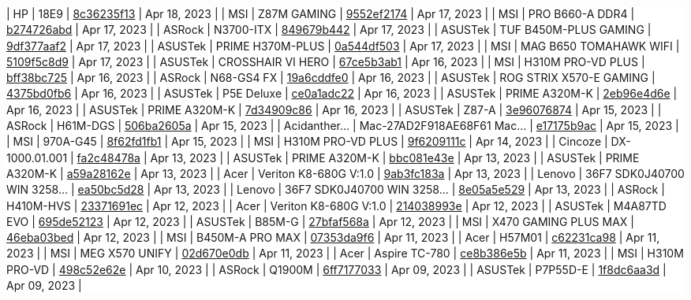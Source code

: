 | HP            | 18E9                        | [8c36235f13](https://linux-hardware.org/?probe=8c36235f13) | Apr 18, 2023 |
| MSI           | Z87M GAMING                 | [9552ef2174](https://linux-hardware.org/?probe=9552ef2174) | Apr 17, 2023 |
| MSI           | PRO B660-A DDR4             | [b274726abd](https://linux-hardware.org/?probe=b274726abd) | Apr 17, 2023 |
| ASRock        | N3700-ITX                   | [849679b442](https://linux-hardware.org/?probe=849679b442) | Apr 17, 2023 |
| ASUSTek       | TUF B450M-PLUS GAMING       | [9df377aaf2](https://linux-hardware.org/?probe=9df377aaf2) | Apr 17, 2023 |
| ASUSTek       | PRIME H370M-PLUS            | [0a544df503](https://linux-hardware.org/?probe=0a544df503) | Apr 17, 2023 |
| MSI           | MAG B650 TOMAHAWK WIFI      | [5109f5c8d9](https://linux-hardware.org/?probe=5109f5c8d9) | Apr 17, 2023 |
| ASUSTek       | CROSSHAIR VI HERO           | [67ce5b3ab1](https://linux-hardware.org/?probe=67ce5b3ab1) | Apr 16, 2023 |
| MSI           | H310M PRO-VD PLUS           | [bff38bc725](https://linux-hardware.org/?probe=bff38bc725) | Apr 16, 2023 |
| ASRock        | N68-GS4 FX                  | [19a6cddfe0](https://linux-hardware.org/?probe=19a6cddfe0) | Apr 16, 2023 |
| ASUSTek       | ROG STRIX X570-E GAMING     | [4375bd0fb6](https://linux-hardware.org/?probe=4375bd0fb6) | Apr 16, 2023 |
| ASUSTek       | P5E Deluxe                  | [ce0a1adc22](https://linux-hardware.org/?probe=ce0a1adc22) | Apr 16, 2023 |
| ASUSTek       | PRIME A320M-K               | [2eb96e4d6e](https://linux-hardware.org/?probe=2eb96e4d6e) | Apr 16, 2023 |
| ASUSTek       | PRIME A320M-K               | [7d34909c86](https://linux-hardware.org/?probe=7d34909c86) | Apr 16, 2023 |
| ASUSTek       | Z87-A                       | [3e96076874](https://linux-hardware.org/?probe=3e96076874) | Apr 15, 2023 |
| ASRock        | H61M-DGS                    | [506ba2605a](https://linux-hardware.org/?probe=506ba2605a) | Apr 15, 2023 |
| Acidanther... | Mac-27AD2F918AE68F61 Mac... | [e17175b9ac](https://linux-hardware.org/?probe=e17175b9ac) | Apr 15, 2023 |
| MSI           | 970A-G45                    | [8f62fd1fb1](https://linux-hardware.org/?probe=8f62fd1fb1) | Apr 15, 2023 |
| MSI           | H310M PRO-VD PLUS           | [9f6209111c](https://linux-hardware.org/?probe=9f6209111c) | Apr 14, 2023 |
| Cincoze       | DX-1000.01.001              | [fa2c48478a](https://linux-hardware.org/?probe=fa2c48478a) | Apr 13, 2023 |
| ASUSTek       | PRIME A320M-K               | [bbc081e43e](https://linux-hardware.org/?probe=bbc081e43e) | Apr 13, 2023 |
| ASUSTek       | PRIME A320M-K               | [a59a28162e](https://linux-hardware.org/?probe=a59a28162e) | Apr 13, 2023 |
| Acer          | Veriton K8-680G V:1.0       | [9ab3fc183a](https://linux-hardware.org/?probe=9ab3fc183a) | Apr 13, 2023 |
| Lenovo        | 36F7 SDK0J40700 WIN 3258... | [ea50bc5d28](https://linux-hardware.org/?probe=ea50bc5d28) | Apr 13, 2023 |
| Lenovo        | 36F7 SDK0J40700 WIN 3258... | [8e05a5e529](https://linux-hardware.org/?probe=8e05a5e529) | Apr 13, 2023 |
| ASRock        | H410M-HVS                   | [23371691ec](https://linux-hardware.org/?probe=23371691ec) | Apr 12, 2023 |
| Acer          | Veriton K8-680G V:1.0       | [214038993e](https://linux-hardware.org/?probe=214038993e) | Apr 12, 2023 |
| ASUSTek       | M4A87TD EVO                 | [695de52123](https://linux-hardware.org/?probe=695de52123) | Apr 12, 2023 |
| ASUSTek       | B85M-G                      | [27bfaf568a](https://linux-hardware.org/?probe=27bfaf568a) | Apr 12, 2023 |
| MSI           | X470 GAMING PLUS MAX        | [46eba03bed](https://linux-hardware.org/?probe=46eba03bed) | Apr 12, 2023 |
| MSI           | B450M-A PRO MAX             | [07353da9f6](https://linux-hardware.org/?probe=07353da9f6) | Apr 11, 2023 |
| Acer          | H57M01                      | [c62231ca98](https://linux-hardware.org/?probe=c62231ca98) | Apr 11, 2023 |
| MSI           | MEG X570 UNIFY              | [02d670e0db](https://linux-hardware.org/?probe=02d670e0db) | Apr 11, 2023 |
| Acer          | Aspire TC-780               | [ce8b386e5b](https://linux-hardware.org/?probe=ce8b386e5b) | Apr 11, 2023 |
| MSI           | H310M PRO-VD                | [498c52e62e](https://linux-hardware.org/?probe=498c52e62e) | Apr 10, 2023 |
| ASRock        | Q1900M                      | [6ff7177033](https://linux-hardware.org/?probe=6ff7177033) | Apr 09, 2023 |
| ASUSTek       | P7P55D-E                    | [1f8dc6aa3d](https://linux-hardware.org/?probe=1f8dc6aa3d) | Apr 09, 2023 |